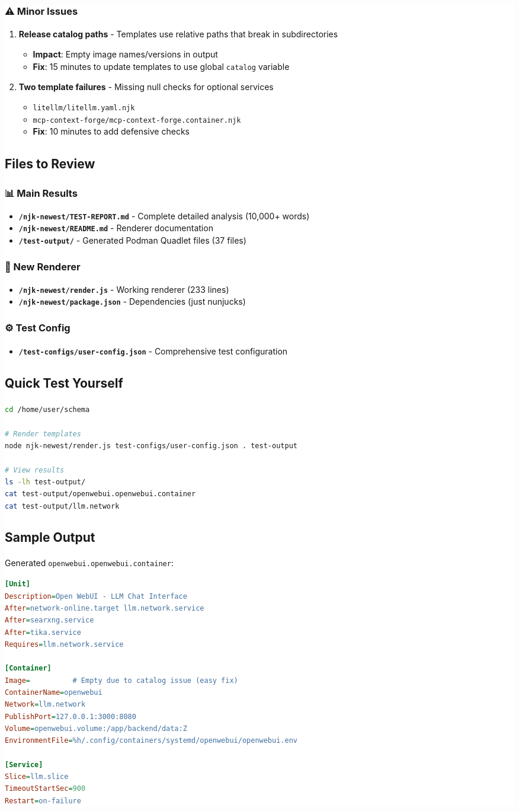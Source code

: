 ### ⚠️ Minor Issues
1. **Release catalog paths** - Templates use relative paths that break in subdirectories
   - **Impact**: Empty image names/versions in output
   - **Fix**: 15 minutes to update templates to use global `catalog` variable

2. **Two template failures** - Missing null checks for optional services
   - `litellm/litellm.yaml.njk`
   - `mcp-context-forge/mcp-context-forge.container.njk`
   - **Fix**: 10 minutes to add defensive checks

## Files to Review

### 📊 Main Results
- **`/njk-newest/TEST-REPORT.md`** - Complete detailed analysis (10,000+ words)
- **`/njk-newest/README.md`** - Renderer documentation
- **`/test-output/`** - Generated Podman Quadlet files (37 files)

### 🔧 New Renderer
- **`/njk-newest/render.js`** - Working renderer (233 lines)
- **`/njk-newest/package.json`** - Dependencies (just nunjucks)

### ⚙️ Test Config
- **`/test-configs/user-config.json`** - Comprehensive test configuration

## Quick Test Yourself

```bash
cd /home/user/schema

# Render templates
node njk-newest/render.js test-configs/user-config.json . test-output

# View results
ls -lh test-output/
cat test-output/openwebui.openwebui.container
cat test-output/llm.network
```

## Sample Output

Generated `openwebui.openwebui.container`:
```ini
[Unit]
Description=Open WebUI - LLM Chat Interface
After=network-online.target llm.network.service
After=searxng.service
After=tika.service
Requires=llm.network.service

[Container]
Image=          # Empty due to catalog issue (easy fix)
ContainerName=openwebui
Network=llm.network
PublishPort=127.0.0.1:3000:8080
Volume=openwebui.volume:/app/backend/data:Z
EnvironmentFile=%h/.config/containers/systemd/openwebui/openwebui.env

[Service]
Slice=llm.slice
TimeoutStartSec=900
Restart=on-failure
```
